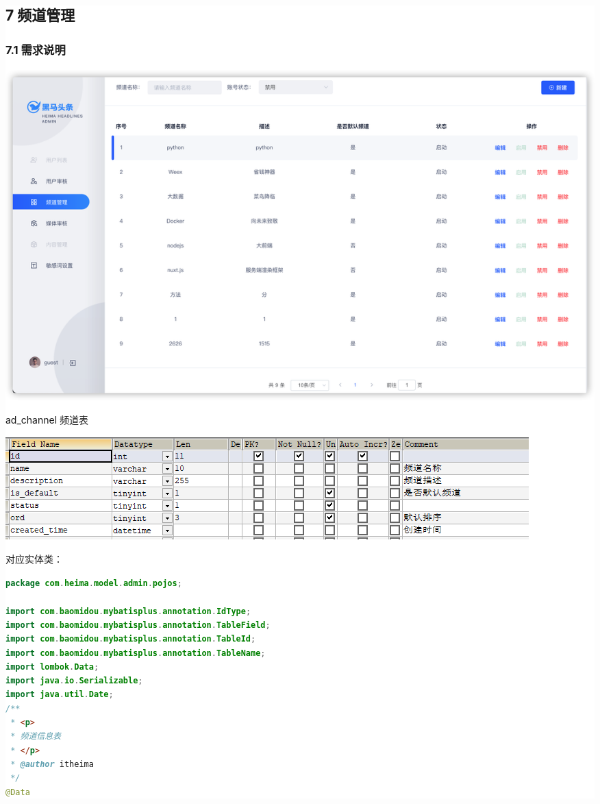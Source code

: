 

## 7 频道管理



### 7.1 需求说明

![image-20210107165406304](assets/image-20210107165406304.png)



ad_channel  频道表

![1584756753159](assets/1584756753159.png)

对应实体类：

```java
package com.heima.model.admin.pojos;

import com.baomidou.mybatisplus.annotation.IdType;
import com.baomidou.mybatisplus.annotation.TableField;
import com.baomidou.mybatisplus.annotation.TableId;
import com.baomidou.mybatisplus.annotation.TableName;
import lombok.Data;
import java.io.Serializable;
import java.util.Date;
/**
 * <p>
 * 频道信息表
 * </p>
 * @author itheima
 */
@Data
```